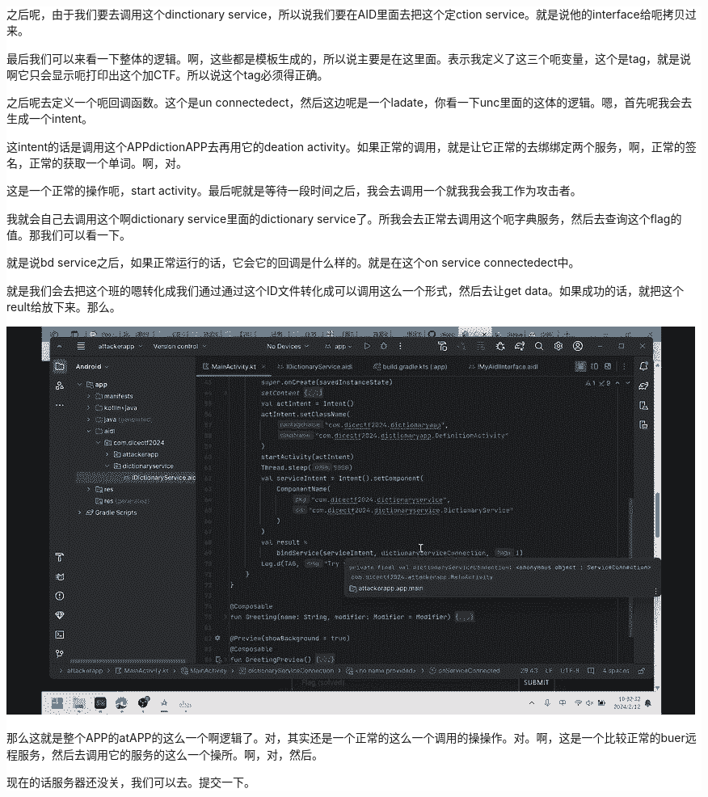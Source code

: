 之后呢，由于我们要去调用这个dinctionary service，所以说我们要在AID里面去把这个定ction service。就是说他的interface给呃拷贝过来。

最后我们可以来看一下整体的逻辑。啊，这些都是模板生成的，所以说主要是在这里面。表示我定义了这三个呃变量，这个是tag，就是说啊它只会显示呃打印出这个加CTF。所以说这个tag必须得正确。

之后呢去定义一个呃回调函数。这个是un connectedect，然后这边呢是一个ladate，你看一下unc里面的这体的逻辑。嗯，首先呢我会去生成一个intent。

这intent的话是调用这个APPdictionAPP去再用它的deation activity。如果正常的调用，就是让它正常的去绑绑定两个服务，啊，正常的签名，正常的获取一个单词。啊，对。

这是一个正常的操作呃，start activity。最后呢就是等待一段时间之后，我会去调用一个就我我会我工作为攻击者。

我就会自己去调用这个啊dictionary service里面的dictionary service了。所我会去正常去调用这个呃字典服务，然后去查询这个flag的值。那我们可以看一下。

就是说bd service之后，如果正常运行的话，它会它的回调是什么样的。就是在这个on service connectedect中。

就是我们会去把这个班的嗯转化成我们通过通过这个ID文件转化成可以调用这么一个形式，然后去让get data。如果成功的话，就把这个reult给放下来。那么。



![](img/95c2395e674675cd6f7d193a2d5b6852_13.png)

那么这就是整个APP的atAPP的这么一个啊逻辑了。对，其实还是一个正常的这么一个调用的操操作。对。啊，这是一个比较正常的buer远程服务，然后去调用它的服务的这么一个操所。啊，对，然后。

现在的话服务器还没关，我们可以去。提交一下。
